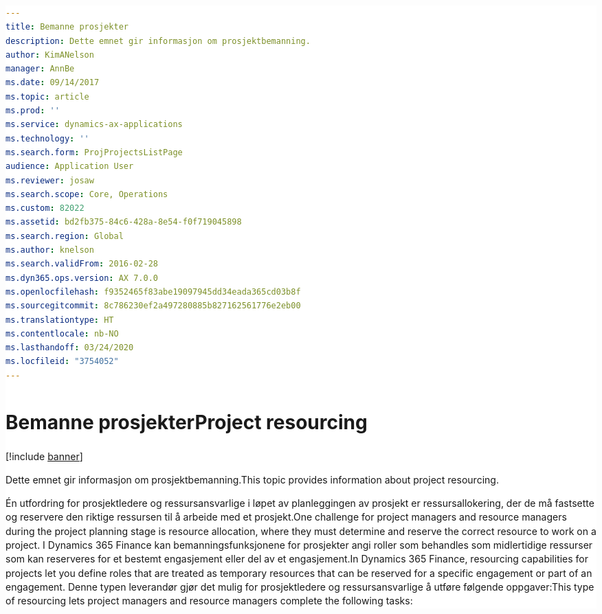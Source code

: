 ```yaml
---
title: Bemanne prosjekter
description: Dette emnet gir informasjon om prosjektbemanning.
author: KimANelson
manager: AnnBe
ms.date: 09/14/2017
ms.topic: article
ms.prod: ''
ms.service: dynamics-ax-applications
ms.technology: ''
ms.search.form: ProjProjectsListPage
audience: Application User
ms.reviewer: josaw
ms.search.scope: Core, Operations
ms.custom: 82022
ms.assetid: bd2fb375-84c6-428a-8e54-f0f719045898
ms.search.region: Global
ms.author: knelson
ms.search.validFrom: 2016-02-28
ms.dyn365.ops.version: AX 7.0.0
ms.openlocfilehash: f9352465f83abe19097945dd34eada365cd03b8f
ms.sourcegitcommit: 8c786230ef2a497280885b827162561776e2eb00
ms.translationtype: HT
ms.contentlocale: nb-NO
ms.lasthandoff: 03/24/2020
ms.locfileid: "3754052"
---
```

# <a name="project-resourcing"></a><span data-ttu-id="4fbf1-103">Bemanne prosjekter</span><span class="sxs-lookup"><span data-stu-id="4fbf1-103">Project resourcing</span></span>

[!include [banner](../includes/banner.md)]

<span data-ttu-id="4fbf1-104">Dette emnet gir informasjon om prosjektbemanning.</span><span class="sxs-lookup"><span data-stu-id="4fbf1-104">This topic provides information about project resourcing.</span></span>

<span data-ttu-id="4fbf1-105">Én utfordring for prosjektledere og ressursansvarlige i løpet av planleggingen av prosjekt er ressursallokering, der de må fastsette og reservere den riktige ressursen til å arbeide med et prosjekt.</span><span class="sxs-lookup"><span data-stu-id="4fbf1-105">One challenge for project managers and resource managers during the project planning stage is resource allocation, where they must determine and reserve the correct resource to work on a project.</span></span> <span data-ttu-id="4fbf1-106">I Dynamics 365 Finance kan bemanningsfunksjonene for prosjekter angi roller som behandles som midlertidige ressurser som kan reserveres for et bestemt engasjement eller del av et engasjement.</span><span class="sxs-lookup"><span data-stu-id="4fbf1-106">In Dynamics 365 Finance, resourcing capabilities for projects let you define roles that are treated as temporary resources that can be reserved for a specific engagement or part of an engagement.</span></span> <span data-ttu-id="4fbf1-107">Denne typen leverandør gjør det mulig for prosjektledere og ressursansvarlige å utføre følgende oppgaver:</span><span class="sxs-lookup"><span data-stu-id="4fbf1-107">This type of resourcing lets project managers and resource managers complete the following tasks:</span></span>
